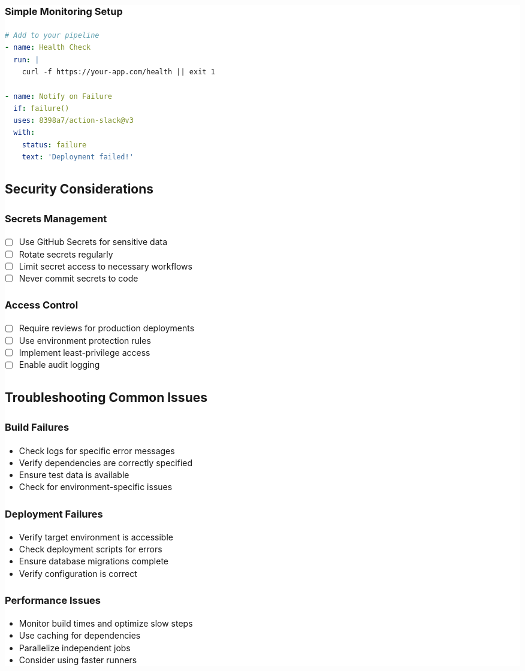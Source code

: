 ### Simple Monitoring Setup
```yaml
# Add to your pipeline
- name: Health Check
  run: |
    curl -f https://your-app.com/health || exit 1
    
- name: Notify on Failure
  if: failure()
  uses: 8398a7/action-slack@v3
  with:
    status: failure
    text: 'Deployment failed!'
```

## Security Considerations

### Secrets Management
- [ ] Use GitHub Secrets for sensitive data
- [ ] Rotate secrets regularly
- [ ] Limit secret access to necessary workflows
- [ ] Never commit secrets to code

### Access Control
- [ ] Require reviews for production deployments
- [ ] Use environment protection rules
- [ ] Implement least-privilege access
- [ ] Enable audit logging

## Troubleshooting Common Issues

### Build Failures
- Check logs for specific error messages
- Verify dependencies are correctly specified
- Ensure test data is available
- Check for environment-specific issues

### Deployment Failures
- Verify target environment is accessible
- Check deployment scripts for errors
- Ensure database migrations complete
- Verify configuration is correct

### Performance Issues
- Monitor build times and optimize slow steps
- Use caching for dependencies
- Parallelize independent jobs
- Consider using faster runners
